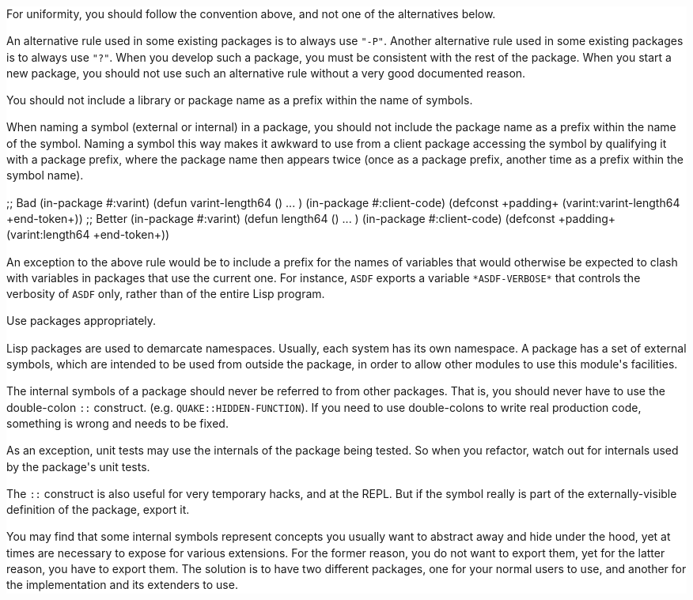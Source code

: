 For uniformity, you should follow the convention above, and not one of
the alternatives below.

An alternative rule used in some existing packages is to always use
`"-P"`. Another alternative rule used in some existing packages is to
always use `"?"`. When you develop such a package, you must be
consistent with the rest of the package. When you start a new package,
you should not use such an alternative rule without a very good
documented reason.

You should not include a library or package name as a prefix within the
name of symbols.

When naming a symbol (external or internal) in a package, you should not
include the package name as a prefix within the name of the symbol.
Naming a symbol this way makes it awkward to use from a client package
accessing the symbol by qualifying it with a package prefix, where the
package name then appears twice (once as a package prefix, another time
as a prefix within the symbol name).

;; Bad (in-package \#:varint) (defun varint-length64 () \... )
(in-package \#:client-code) (defconst +padding+ (varint:varint-length64
+end-token+)) ;; Better (in-package \#:varint) (defun length64 () \... )
(in-package \#:client-code) (defconst +padding+ (varint:length64
+end-token+))

An exception to the above rule would be to include a prefix for the
names of variables that would otherwise be expected to clash with
variables in packages that use the current one. For instance, `ASDF`
exports a variable `*ASDF-VERBOSE*` that controls the verbosity of
`ASDF` only, rather than of the entire Lisp program.

Use packages appropriately.

Lisp packages are used to demarcate namespaces. Usually, each system has
its own namespace. A package has a set of external symbols, which are
intended to be used from outside the package, in order to allow other
modules to use this module\'s facilities.

The internal symbols of a package should never be referred to from other
packages. That is, you should never have to use the double-colon `::`
construct. (e.g. `QUAKE::HIDDEN-FUNCTION`). If you need to use
double-colons to write real production code, something is wrong and
needs to be fixed.

As an exception, unit tests may use the internals of the package being
tested. So when you refactor, watch out for internals used by the
package\'s unit tests.

The `::` construct is also useful for very temporary hacks, and at the
REPL. But if the symbol really is part of the externally-visible
definition of the package, export it.

You may find that some internal symbols represent concepts you usually
want to abstract away and hide under the hood, yet at times are
necessary to expose for various extensions. For the former reason, you
do not want to export them, yet for the latter reason, you have to
export them. The solution is to have two different packages, one for
your normal users to use, and another for the implementation and its
extenders to use.
